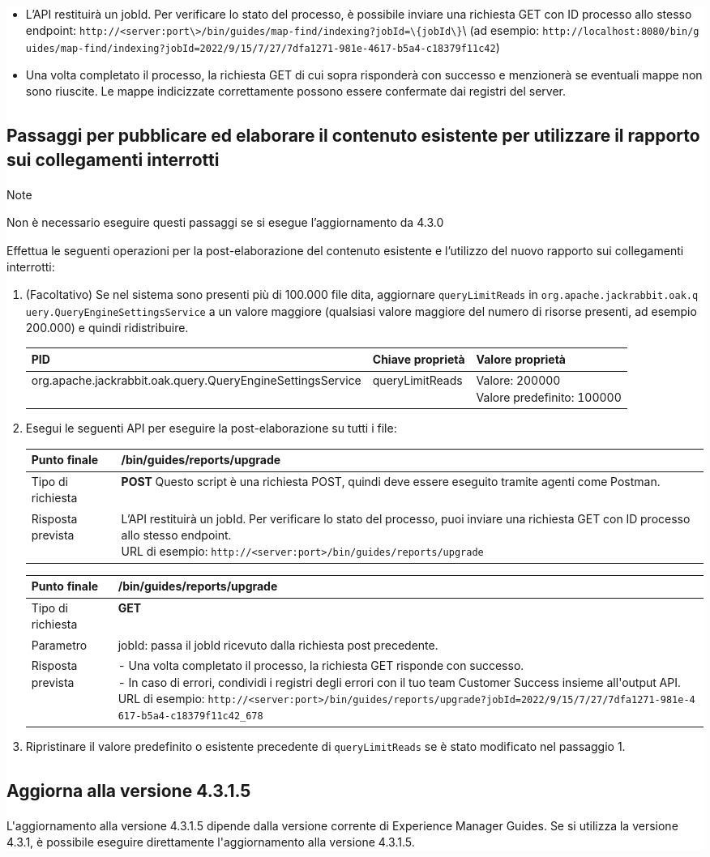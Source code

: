 
- L’API restituirà un jobId. Per verificare lo stato del processo, è possibile inviare una richiesta GET con ID processo allo stesso endpoint: `http://<server:port\>/bin/guides/map-find/indexing?jobId=\{jobId\}`\ (ad esempio: `http://localhost:8080/bin/guides/map-find/indexing?jobId=2022/9/15/7/27/7dfa1271-981e-4617-b5a4-c18379f11c42`\)


- Una volta completato il processo, la richiesta GET di cui sopra risponderà con successo e menzionerà se eventuali mappe non sono riuscite. Le mappe indicizzate correttamente possono essere confermate dai registri del server.

## Passaggi per pubblicare ed elaborare il contenuto esistente per utilizzare il rapporto sui collegamenti interrotti

>[!NOTE]
>
> Non è necessario eseguire questi passaggi se si esegue l’aggiornamento da 4.3.0

Effettua le seguenti operazioni per la post-elaborazione del contenuto esistente e l’utilizzo del nuovo rapporto sui collegamenti interrotti:

1. (Facoltativo) Se nel sistema sono presenti più di 100.000 file dita, aggiornare `queryLimitReads` in `org.apache.jackrabbit.oak.query.QueryEngineSettingsService` a un valore maggiore (qualsiasi valore maggiore del numero di risorse presenti, ad esempio 200.000) e quindi ridistribuire.

   | PID | Chiave proprietà | Valore proprietà |
   |---|---|---|
   | org.apache.jackrabbit.oak.query.QueryEngineSettingsService | queryLimitReads | Valore: 200000 <br> Valore predefinito: 100000 |

1. Esegui le seguenti API per eseguire la post-elaborazione su tutti i file:

   | Punto finale | /bin/guides/reports/upgrade |
   |---|---|
   | Tipo di richiesta | **POST** Questo script è una richiesta POST, quindi deve essere eseguito tramite agenti come Postman. |
   | Risposta prevista | L’API restituirà un jobId. Per verificare lo stato del processo, puoi inviare una richiesta GET con ID processo allo stesso endpoint.<br> URL di esempio: `http://<server:port>/bin/guides/reports/upgrade` |

   | Punto finale | /bin/guides/reports/upgrade |
   |---|---|
   | Tipo di richiesta | **GET** |
   | Parametro | jobId: passa il jobId ricevuto dalla richiesta post precedente. |
   | Risposta prevista | - Una volta completato il processo, la richiesta GET risponde con successo. <br> - In caso di errori, condividi i registri degli errori con il tuo team Customer Success insieme all&#39;output API.  <br>URL di esempio: `http://<server:port>/bin/guides/reports/upgrade?jobId=2022/9/15/7/27/7dfa1271-981e-4617-b5a4-c18379f11c42_678` |


1. Ripristinare il valore predefinito o esistente precedente di `queryLimitReads` se è stato modificato nel passaggio 1.



## Aggiorna alla versione 4.3.1.5

L&#39;aggiornamento alla versione 4.3.1.5 dipende dalla versione corrente di Experience Manager Guides. Se si utilizza la versione 4.3.1, è possibile eseguire direttamente l&#39;aggiornamento alla versione 4.3.1.5.
